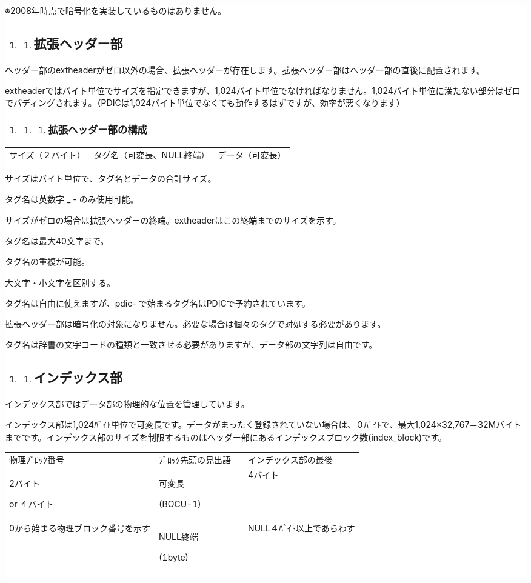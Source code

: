 ※2008年時点で暗号化を実装しているものはありません。

1.  1.  ## <span id="anchor-13"></span>拡張ヘッダー部

ヘッダー部のextheaderがゼロ以外の場合、拡張ヘッダーが存在します。拡張ヘッダー部はヘッダー部の直後に配置されます。

extheaderではバイト単位でサイズを指定できますが、1,024バイト単位でなければなりません。1,024バイト単位に満たない部分はゼロでパディングされます。（PDICは1,024バイト単位でなくても動作するはずですが、効率が悪くなります）

1.  1.  1.  ### <span id="anchor-14"></span>拡張ヘッダー部の構成

|           |                 |          |
| --------- | --------------- | -------- |
| サイズ（２バイト） | タグ名（可変長、NULL終端） | データ（可変長） |

サイズはバイト単位で、タグ名とデータの合計サイズ。

タグ名は英数字 \_ - のみ使用可能。

サイズがゼロの場合は拡張ヘッダーの終端。extheaderはこの終端までのサイズを示す。

タグ名は最大40文字まで。

タグ名の重複が可能。

大文字・小文字を区別する。

タグ名は自由に使えますが、pdic- で始まるタグ名はPDICで予約されています。

拡張ヘッダー部は暗号化の対象になりません。必要な場合は個々のタグで対処する必要があります。

タグ名は辞書の文字コードの種類と一致させる必要がありますが、データ部の文字列は自由です。

1.  1.  ## <span id="anchor-15"></span>インデックス部

インデックス部ではデータ部の物理的な位置を管理しています。

インデックス部は1,024ﾊﾞｲﾄ単位で可変長です。データがまったく登録されていない場合は、０ﾊﾞｲﾄで、最大1,024×32,767＝32Mバイトまでです。インデックス部のサイズを制限するものはヘッダー部にあるインデックスブロック数(index\_block)です。

<table>
<tbody>
<tr class="odd">
<td>物理ﾌﾞﾛｯｸ番号</td>
<td>ﾌﾞﾛｯｸ先頭の見出語</td>
<td></td>
<td>インデックス部の最後</td>
</tr>
<tr class="even">
<td><p>2バイト</p>
<p> or ４バイト</p></td>
<td><p>可変長</p>
<p>(BOCU-1)</p></td>
<td></td>
<td>4バイト</td>
</tr>
<tr class="odd">
<td>0から始まる物理ブロック番号を示す</td>
<td><p>NULL終端</p>
<p>(1byte)</p></td>
<td></td>
<td>NULL４ﾊﾞｲﾄ以上であらわす</td>
</tr>
<tr class="even">
<td></td>
<td></td>
<td></td>
<td></td>
</tr>
</tbody>
</table>